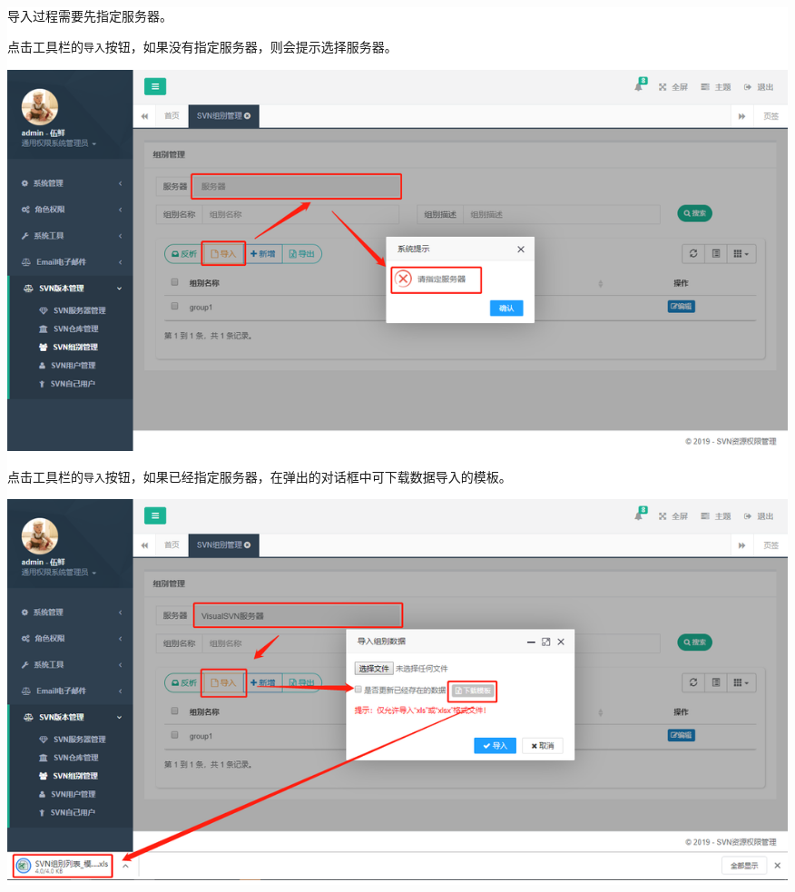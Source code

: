 导入过程需要先指定服务器。

点击工具栏的`导入`按钮，如果没有指定服务器，则会提示选择服务器。

![](images/group-import-01.png)

点击工具栏的`导入`按钮，如果已经指定服务器，在弹出的对话框中可下载数据导入的模板。

![](images/group-import-02.png)
